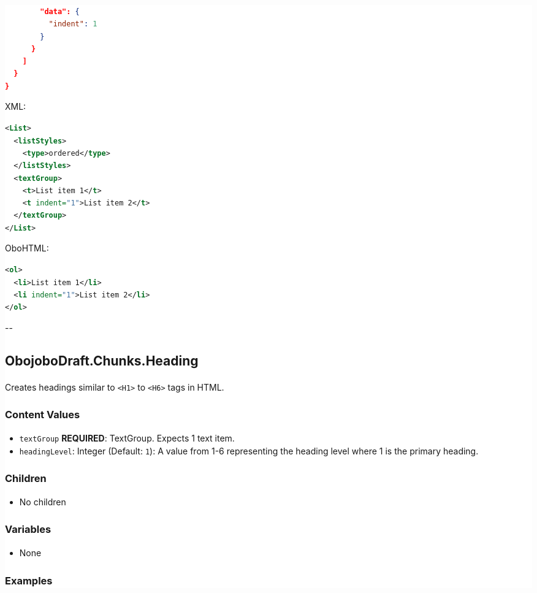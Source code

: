 ```json
        "data": {
          "indent": 1
        }
      }
    ]
  }
}
```

XML:

```xml
<List>
  <listStyles>
    <type>ordered</type>
  </listStyles>
  <textGroup>
    <t>List item 1</t>
    <t indent="1">List item 2</t>
  </textGroup>
</List>
```

OboHTML:

```xml
<ol>
  <li>List item 1</li>
  <li indent="1">List item 2</li>
</ol>
```

--

## ObojoboDraft.Chunks.Heading

Creates headings similar to `<H1>` to `<H6>` tags in HTML.

### Content Values

* `textGroup` **REQUIRED**: TextGroup. Expects 1 text item.
* `headingLevel`: Integer (Default: `1`): A value from 1-6 representing the heading level where 1 is the primary heading.

### Children

* No children

### Variables

* None

### Examples

